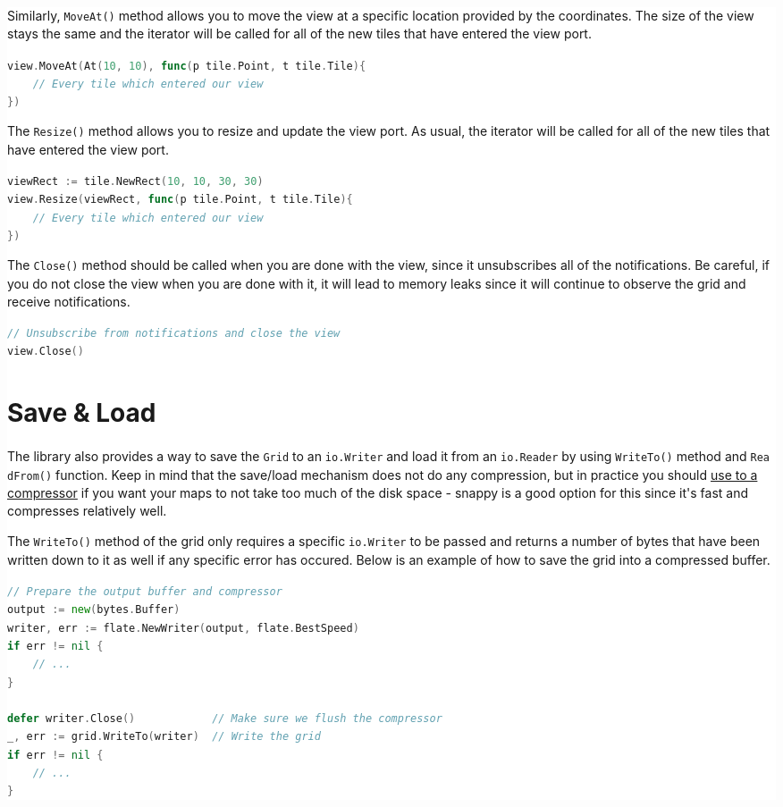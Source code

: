 Similarly, `MoveAt()` method allows you to move the view at a specific location provided by the coordinates. The size of the view stays the same and the iterator will be called for all of the new tiles that have entered the view port.

```go
view.MoveAt(At(10, 10), func(p tile.Point, t tile.Tile){
    // Every tile which entered our view
})
```

The `Resize()` method allows you to resize and update the view port. As usual, the iterator will be called for all of the new tiles that have entered the view port.

```go
viewRect := tile.NewRect(10, 10, 30, 30)
view.Resize(viewRect, func(p tile.Point, t tile.Tile){
    // Every tile which entered our view
})
```

The `Close()` method should be called when you are done with the view, since it unsubscribes all of the notifications. Be careful, if you do not close the view when you are done with it, it will lead to memory leaks since it will continue to observe the grid and receive notifications.

```go
// Unsubscribe from notifications and close the view
view.Close()
```

# Save & Load

The library also provides a way to save the `Grid` to an `io.Writer` and load it from an `io.Reader` by using `WriteTo()` method and `ReadFrom()` function. Keep in mind that the save/load mechanism does not do any compression, but in practice you should [use to a compressor](https://github.com/klauspost/compress) if you want your maps to not take too much of the disk space - snappy is a good option for this since it's fast and compresses relatively well.

The `WriteTo()` method of the grid only requires a specific `io.Writer` to be passed and returns a number of bytes that have been written down to it as well if any specific error has occured. Below is an example of how to save the grid into a compressed buffer.

```go
// Prepare the output buffer and compressor
output := new(bytes.Buffer)
writer, err := flate.NewWriter(output, flate.BestSpeed)
if err != nil {
    // ...
}

defer writer.Close()            // Make sure we flush the compressor
_, err := grid.WriteTo(writer)  // Write the grid
if err != nil {
    // ...
}
```
